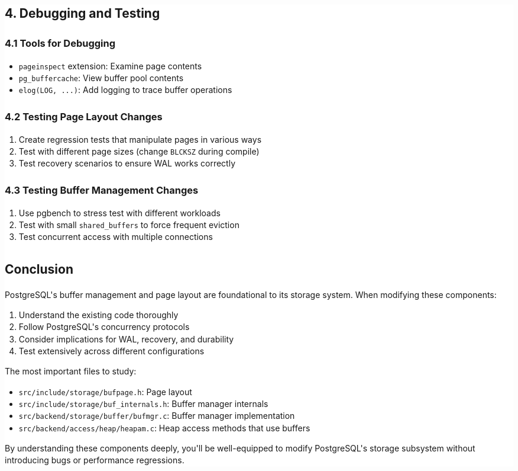 ## 4. Debugging and Testing

### 4.1 Tools for Debugging

- `pageinspect` extension: Examine page contents
- `pg_buffercache`: View buffer pool contents
- `elog(LOG, ...)`: Add logging to trace buffer operations

### 4.2 Testing Page Layout Changes

1. Create regression tests that manipulate pages in various ways
2. Test with different page sizes (change `BLCKSZ` during compile)
3. Test recovery scenarios to ensure WAL works correctly

### 4.3 Testing Buffer Management Changes

1. Use pgbench to stress test with different workloads
2. Test with small `shared_buffers` to force frequent eviction
3. Test concurrent access with multiple connections

## Conclusion

PostgreSQL's buffer management and page layout are foundational to its storage system. When modifying these components:

1. Understand the existing code thoroughly
2. Follow PostgreSQL's concurrency protocols
3. Consider implications for WAL, recovery, and durability
4. Test extensively across different configurations

The most important files to study:
- `src/include/storage/bufpage.h`: Page layout
- `src/include/storage/buf_internals.h`: Buffer manager internals
- `src/backend/storage/buffer/bufmgr.c`: Buffer manager implementation
- `src/backend/access/heap/heapam.c`: Heap access methods that use buffers

By understanding these components deeply, you'll be well-equipped to modify PostgreSQL's storage subsystem without introducing bugs or performance regressions.
